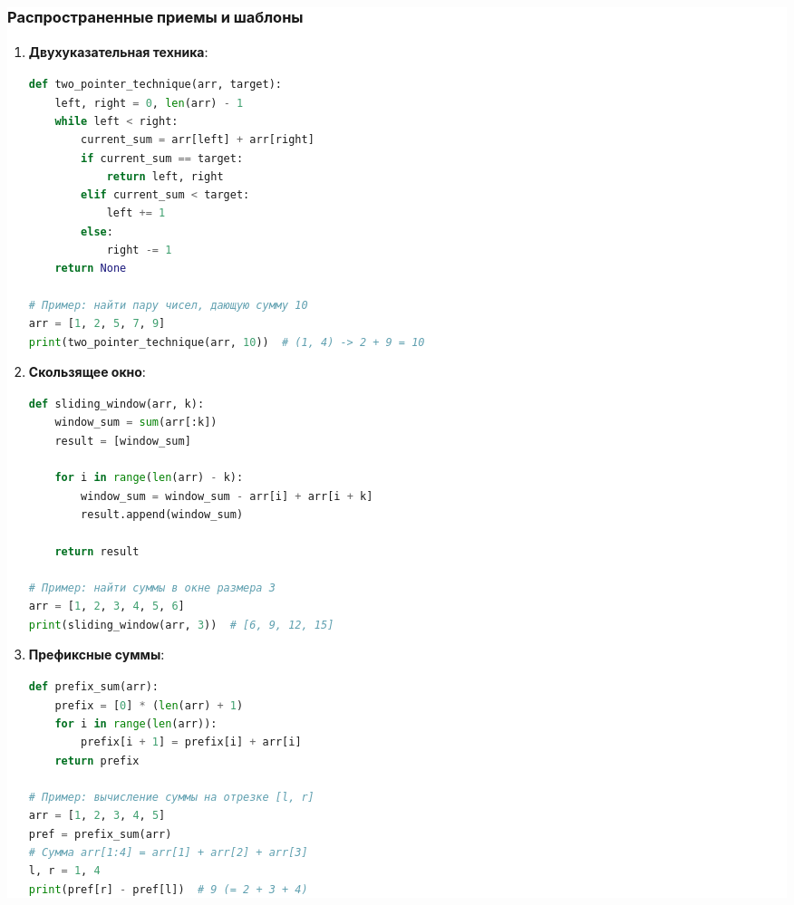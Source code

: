 ### Распространенные приемы и шаблоны

1. **Двухуказательная техника**:
   ```python
   def two_pointer_technique(arr, target):
       left, right = 0, len(arr) - 1
       while left < right:
           current_sum = arr[left] + arr[right]
           if current_sum == target:
               return left, right
           elif current_sum < target:
               left += 1
           else:
               right -= 1
       return None
   
   # Пример: найти пару чисел, дающую сумму 10
   arr = [1, 2, 5, 7, 9]
   print(two_pointer_technique(arr, 10))  # (1, 4) -> 2 + 9 = 10
   ```

2. **Скользящее окно**:
   ```python
   def sliding_window(arr, k):
       window_sum = sum(arr[:k])
       result = [window_sum]
       
       for i in range(len(arr) - k):
           window_sum = window_sum - arr[i] + arr[i + k]
           result.append(window_sum)
       
       return result
   
   # Пример: найти суммы в окне размера 3
   arr = [1, 2, 3, 4, 5, 6]
   print(sliding_window(arr, 3))  # [6, 9, 12, 15]
   ```

3. **Префиксные суммы**:
   ```python
   def prefix_sum(arr):
       prefix = [0] * (len(arr) + 1)
       for i in range(len(arr)):
           prefix[i + 1] = prefix[i] + arr[i]
       return prefix
   
   # Пример: вычисление суммы на отрезке [l, r]
   arr = [1, 2, 3, 4, 5]
   pref = prefix_sum(arr)
   # Сумма arr[1:4] = arr[1] + arr[2] + arr[3]
   l, r = 1, 4
   print(pref[r] - pref[l])  # 9 (= 2 + 3 + 4)
   ```

